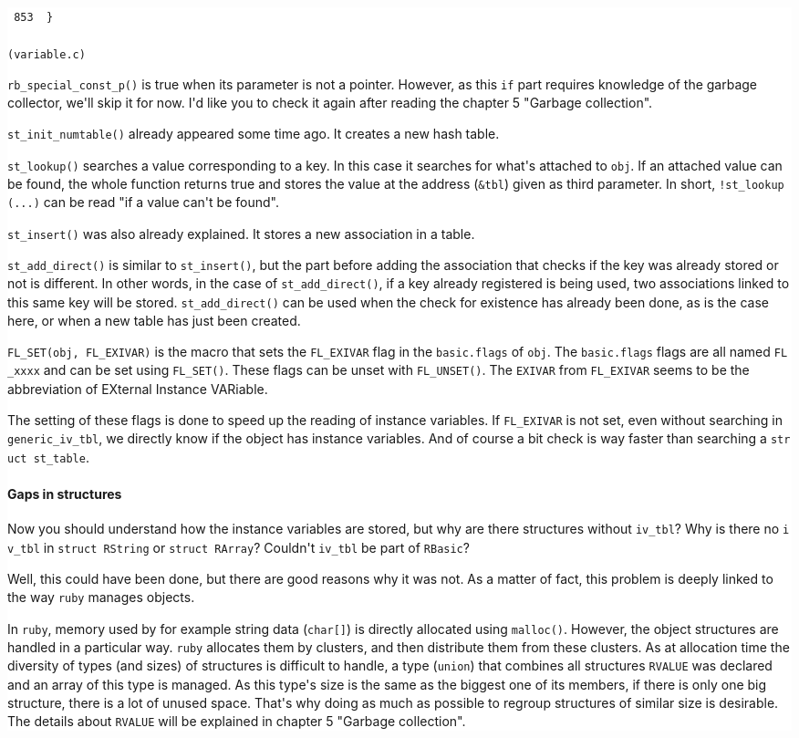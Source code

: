      853  }

    (variable.c)

`rb_special_const_p()` is true when its parameter is not a pointer. However,
as this `if` part requires knowledge of the garbage collector, we'll skip it
for now. I'd like you to check it again after reading the chapter 5 "Garbage
collection".

`st_init_numtable()` already appeared some time ago. It creates a new hash
table.

`st_lookup()` searches a value corresponding to a key. In this case it
searches for what's attached to `obj`. If an attached value can be found, the
whole function returns true and stores the value at the address (`&tbl`) given
as third parameter. In short, `!st_lookup(...)` can be read "if a value can't
be found".

`st_insert()` was also already explained. It stores a new association in a
table.

`st_add_direct()` is similar to `st_insert()`, but the part before adding the
association that checks if the key was already stored or not is different. In
other words, in the case of `st_add_direct()`, if a key already registered is
being used, two associations linked to this same key will be stored.
`st_add_direct()` can be used when the check for existence has already been
done, as is the case here, or when a new table has just been created.

`FL_SET(obj, FL_EXIVAR)` is the macro that sets the `FL_EXIVAR` flag in the
`basic.flags` of `obj`. The `basic.flags` flags are all named `FL_xxxx` and
can be set using `FL_SET()`. These flags can be unset with `FL_UNSET()`. The
`EXIVAR` from `FL_EXIVAR` seems to be the abbreviation of EXternal Instance
VARiable.

The setting of these flags is done to speed up the reading of instance
variables. If `FL_EXIVAR` is not set, even without searching in
`generic_iv_tbl`, we directly know if the object has instance variables. And
of course a bit check is way faster than searching a `struct st_table`.

#### Gaps in structures

Now you should understand how the instance variables are stored, but why are
there structures without `iv_tbl`? Why is there no `iv_tbl` in `struct
RString` or `struct RArray`? Couldn't `iv_tbl` be part of `RBasic`?

Well, this could have been done, but there are good reasons why it was not. As
a matter of fact, this problem is deeply linked to the way `ruby` manages
objects.

In `ruby`, memory used by for example string data (`char[]`) is directly
allocated using `malloc()`. However, the object structures are handled in a
particular way. `ruby` allocates them by clusters, and then distribute them
from these clusters. As at allocation time the diversity of types (and sizes)
of structures is difficult to handle, a type (`union`) that combines all
structures `RVALUE` was declared and an array of this type is managed. As this
type's size is the same as the biggest one of its members, if there is only
one big structure, there is a lot of unused space. That's why doing as much as
possible to regroup structures of similar size is desirable. The details about
`RVALUE` will be explained in chapter 5 "Garbage collection".
